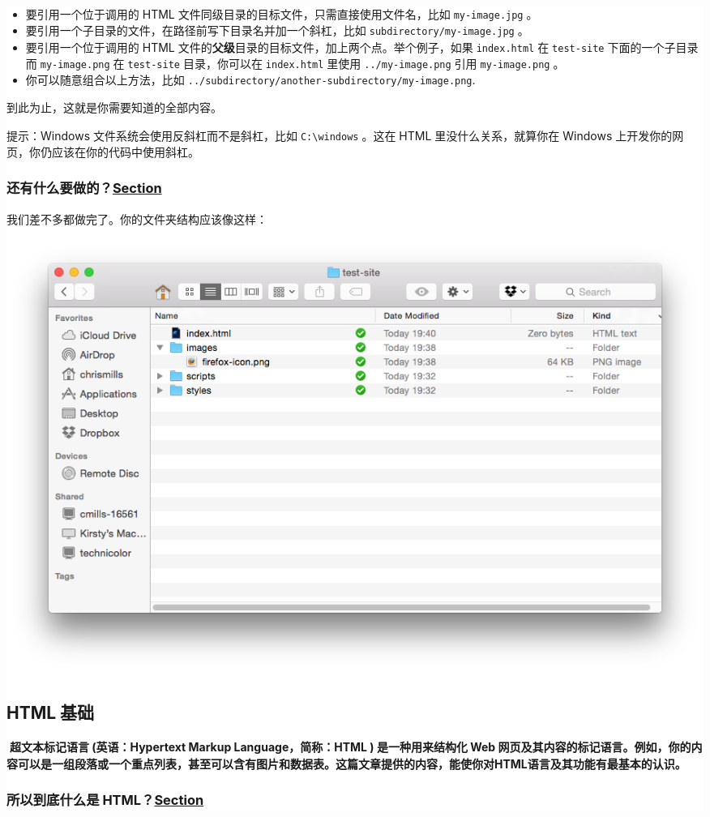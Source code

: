 - 要引用一个位于调用的 HTML 文件同级目录的目标文件，只需直接使用文件名，比如  `my-image.jpg` 。
- 要引用一个子目录的文件，在路径前写下目录名并加一个斜杠，比如 `subdirectory/my-image.jpg` 。
- 要引用一个位于调用的 HTML 文件的**父级**目录的目标文件，加上两个点。举个例子，如果 `index.html` 在  `test-site` 下面的一个子目录而 `my-image.png` 在 `test-site` 目录，你可以在 `index.html` 里使用 `../my-image.png` 引用 `my-image.png` 。
- 你可以随意组合以上方法，比如 `../subdirectory/another-subdirectory/my-image.png`.

到此为止，这就是你需要知道的全部内容。

提示：Windows 文件系统会使用反斜杠而不是斜杠，比如 `C:\windows` 。这在 HTML 里没什么关系，就算你在 Windows 上开发你的网页，你仍应该在你的代码中使用斜杠。

### 还有什么要做的？[Section](https://developer.mozilla.org/zh-CN/docs/Learn/Getting_started_with_the_web/Dealing_with_files#%E8%BF%98%E6%9C%89%E4%BB%80%E4%B9%88%E8%A6%81%E5%81%9A%E7%9A%84%EF%BC%9F)

我们差不多都做完了。你的文件夹结构应该像这样：

![A file structure in mac os x finder, showing an images folder with an image in, empty scripts and styles folders, and an index.html file](img/file-structure.png)

## HTML 基础



​    **超文本标记语言  (英语：Hypertext Markup Language，简称：HTML )  是一种用来结构化 Web 网页及其内容的标记语言。例如，你的内容可以是一组段落或一个重点列表，甚至可以含有图片和数据表。这篇文章提供的内容，能使你对HTML语言及其功能有最基本的认识。**

### 所以到底什么是 HTML？[Section](https://developer.mozilla.org/zh-CN/docs/Learn/Getting_started_with_the_web/HTML_basics#%E6%89%80%E4%BB%A5%E5%88%B0%E5%BA%95%E4%BB%80%E4%B9%88%E6%98%AF_HTML%EF%BC%9F)
